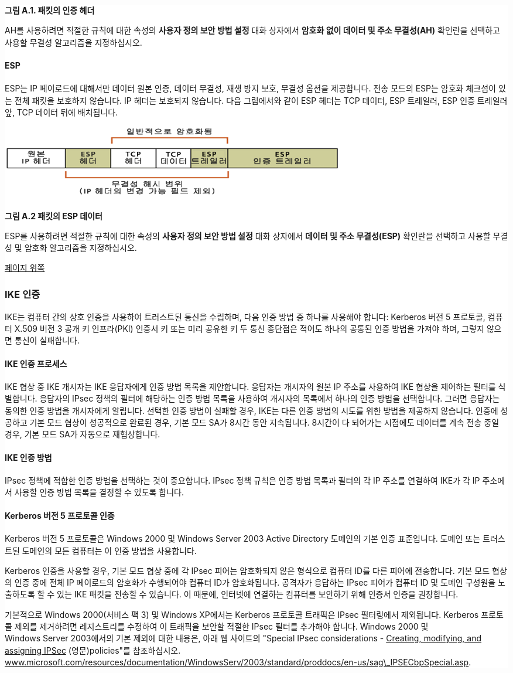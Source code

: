 **그림 A.1. 패킷의 인증 헤더**

AH를 사용하려면 적절한 규칙에 대한 속성의 **사용자 정의 보안 방법 설정** 대화 상자에서 **암호화 없이 데이터 및 주소 무결성(AH)** 확인란을 선택하고 사용할 무결성 알고리즘을 지정하십시오.

#### ESP

ESP는 IP 페이로드에 대해서만 데이터 원본 인증, 데이터 무결성, 재생 방지 보호, 무결성 옵션을 제공합니다. 전송 모드의 ESP는 암호화 체크섬이 있는 전체 패킷을 보호하지 않습니다. IP 헤더는 보호되지 않습니다. 다음 그림에서와 같이 ESP 헤더는 TCP 데이터, ESP 트레일러, ESP 인증 트레일러 앞, TCP 데이터 뒤에 배치됩니다.

[![](images/Dd547880.SGFG0A02(ko-kr,TechNet.10).gif)](https://technet.microsoft.com/ko-kr/dd547880.sgfg0a02_big(ko-kr,technet.10).gif)

**그림 A.2 패킷의 ESP 데이터**

ESP를 사용하려면 적절한 규칙에 대한 속성의 **사용자 정의 보안 방법 설정** 대화 상자에서 **데이터 및 주소 무결성(ESP)** 확인란을 선택하고 사용할 무결성 및 암호화 알고리즘을 지정하십시오.

[](#mainsection)[페이지 위쪽](#mainsection)

### IKE 인증

IKE는 컴퓨터 간의 상호 인증을 사용하여 트러스트된 통신을 수립하며, 다음 인증 방법 중 하나를 사용해야 합니다: Kerberos 버전 5 프로토콜, 컴퓨터 X.509 버전 3 공개 키 인프라(PKI) 인증서 키 또는 미리 공유한 키 두 통신 종단점은 적어도 하나의 공통된 인증 방법을 가져야 하며, 그렇지 않으면 통신이 실패합니다.

#### IKE 인증 프로세스

IKE 협상 중 IKE 개시자는 IKE 응답자에게 인증 방법 목록을 제안합니다. 응답자는 개시자의 원본 IP 주소를 사용하여 IKE 협상을 제어하는 필터를 식별합니다. 응답자의 IPsec 정책의 필터에 해당하는 인증 방법 목록을 사용하여 개시자의 목록에서 하나의 인증 방법을 선택합니다. 그러면 응답자는 동의한 인증 방법을 개시자에게 알립니다. 선택한 인증 방법이 실패할 경우, IKE는 다른 인증 방법의 시도를 위한 방법을 제공하지 않습니다. 인증에 성공하고 기본 모드 협상이 성공적으로 완료된 경우, 기본 모드 SA가 8시간 동안 지속됩니다. 8시간이 다 되어가는 시점에도 데이터를 계속 전송 중일 경우, 기본 모드 SA가 자동으로 재협상합니다.

#### IKE 인증 방법

IPsec 정책에 적합한 인증 방법을 선택하는 것이 중요합니다. IPsec 정책 규칙은 인증 방법 목록과 필터의 각 IP 주소를 연결하여 IKE가 각 IP 주소에서 사용할 인증 방법 목록을 결정할 수 있도록 합니다.

#### Kerberos 버전 5 프로토콜 인증

Kerberos 버전 5 프로토콜은 Windows 2000 및 Windows Server 2003 Active Directory 도메인의 기본 인증 표준입니다. 도메인 또는 트러스트된 도메인의 모든 컴퓨터는 이 인증 방법을 사용합니다.

Kerberos 인증을 사용할 경우, 기본 모드 협상 중에 각 IPsec 피어는 암호화되지 않은 형식으로 컴퓨터 ID를 다른 피어에 전송합니다. 기본 모드 협상의 인증 중에 전체 IP 페이로드의 암호화가 수행되어야 컴퓨터 ID가 암호화됩니다. 공격자가 응답하는 IPsec 피어가 컴퓨터 ID 및 도메인 구성원을 노출하도록 할 수 있는 IKE 패킷을 전송할 수 있습니다. 이 때문에, 인터넷에 연결하는 컴퓨터를 보안하기 위해 인증서 인증을 권장합니다.

기본적으로 Windows 2000(서비스 팩 3) 및 Windows XP에서는 Kerberos 프로토콜 트래픽은 IPsec 필터링에서 제외됩니다. Kerberos 프로토콜 제외를 제거하려면 레지스트리를 수정하여 이 트래픽을 보안할 적절한 IPsec 필터를 추가해야 합니다. Windows 2000 및 Windows Server 2003에서의 기본 제외에 대한 내용은, 아래 웹 사이트의 "Special IPsec considerations - [Creating, modifying, and assigning IPSec](https://www.microsoft.com/resources/documentation/windowsserv/2003/standard/proddocs/en-us/default.asp?url=/resources/documentation/windowsserv/2003/standard/proddocs/en-us/sag_ipsecpolassign.asp) (영문)policies"를 참조하십시오.
www.microsoft.com/resources/documentation/WindowsServ/2003/standard/proddocs/en-us/sag\_IPSECbpSpecial.asp.
